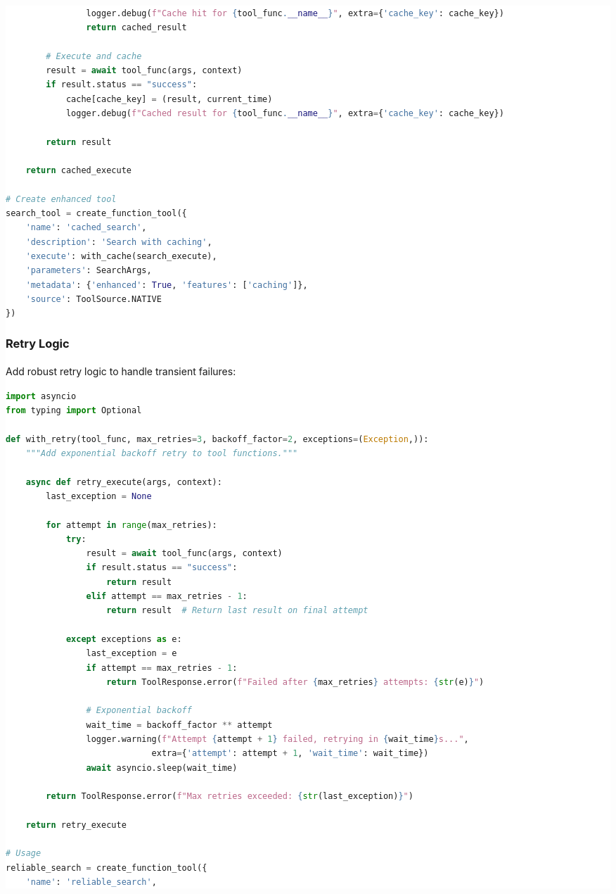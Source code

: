```python
                logger.debug(f"Cache hit for {tool_func.__name__}", extra={'cache_key': cache_key})
                return cached_result
        
        # Execute and cache
        result = await tool_func(args, context)
        if result.status == "success":
            cache[cache_key] = (result, current_time)
            logger.debug(f"Cached result for {tool_func.__name__}", extra={'cache_key': cache_key})
        
        return result
    
    return cached_execute

# Create enhanced tool
search_tool = create_function_tool({
    'name': 'cached_search',
    'description': 'Search with caching',
    'execute': with_cache(search_execute),
    'parameters': SearchArgs,
    'metadata': {'enhanced': True, 'features': ['caching']},
    'source': ToolSource.NATIVE
})
```

### Retry Logic

Add robust retry logic to handle transient failures:

```python
import asyncio
from typing import Optional

def with_retry(tool_func, max_retries=3, backoff_factor=2, exceptions=(Exception,)):
    """Add exponential backoff retry to tool functions."""
    
    async def retry_execute(args, context):
        last_exception = None
        
        for attempt in range(max_retries):
            try:
                result = await tool_func(args, context)
                if result.status == "success":
                    return result
                elif attempt == max_retries - 1:
                    return result  # Return last result on final attempt
                    
            except exceptions as e:
                last_exception = e
                if attempt == max_retries - 1:
                    return ToolResponse.error(f"Failed after {max_retries} attempts: {str(e)}")
                
                # Exponential backoff
                wait_time = backoff_factor ** attempt
                logger.warning(f"Attempt {attempt + 1} failed, retrying in {wait_time}s...", 
                             extra={'attempt': attempt + 1, 'wait_time': wait_time})
                await asyncio.sleep(wait_time)
        
        return ToolResponse.error(f"Max retries exceeded: {str(last_exception)}")
    
    return retry_execute

# Usage
reliable_search = create_function_tool({
    'name': 'reliable_search',
```